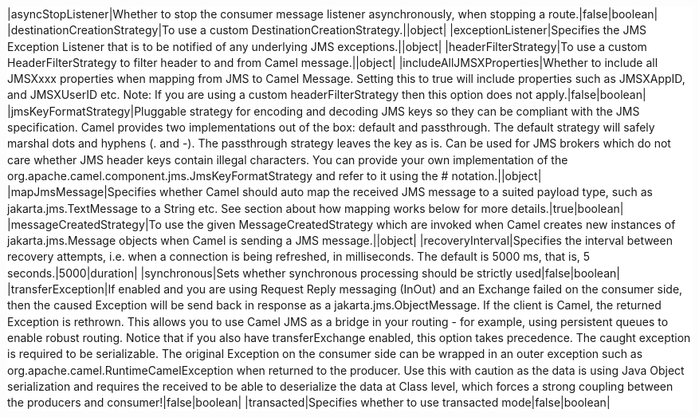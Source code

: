 |asyncStopListener|Whether to stop the consumer message listener asynchronously, when stopping a route.|false|boolean|
|destinationCreationStrategy|To use a custom DestinationCreationStrategy.||object|
|exceptionListener|Specifies the JMS Exception Listener that is to be notified of any underlying JMS exceptions.||object|
|headerFilterStrategy|To use a custom HeaderFilterStrategy to filter header to and from Camel message.||object|
|includeAllJMSXProperties|Whether to include all JMSXxxx properties when mapping from JMS to Camel Message. Setting this to true will include properties such as JMSXAppID, and JMSXUserID etc. Note: If you are using a custom headerFilterStrategy then this option does not apply.|false|boolean|
|jmsKeyFormatStrategy|Pluggable strategy for encoding and decoding JMS keys so they can be compliant with the JMS specification. Camel provides two implementations out of the box: default and passthrough. The default strategy will safely marshal dots and hyphens (. and -). The passthrough strategy leaves the key as is. Can be used for JMS brokers which do not care whether JMS header keys contain illegal characters. You can provide your own implementation of the org.apache.camel.component.jms.JmsKeyFormatStrategy and refer to it using the # notation.||object|
|mapJmsMessage|Specifies whether Camel should auto map the received JMS message to a suited payload type, such as jakarta.jms.TextMessage to a String etc. See section about how mapping works below for more details.|true|boolean|
|messageCreatedStrategy|To use the given MessageCreatedStrategy which are invoked when Camel creates new instances of jakarta.jms.Message objects when Camel is sending a JMS message.||object|
|recoveryInterval|Specifies the interval between recovery attempts, i.e. when a connection is being refreshed, in milliseconds. The default is 5000 ms, that is, 5 seconds.|5000|duration|
|synchronous|Sets whether synchronous processing should be strictly used|false|boolean|
|transferException|If enabled and you are using Request Reply messaging (InOut) and an Exchange failed on the consumer side, then the caused Exception will be send back in response as a jakarta.jms.ObjectMessage. If the client is Camel, the returned Exception is rethrown. This allows you to use Camel JMS as a bridge in your routing - for example, using persistent queues to enable robust routing. Notice that if you also have transferExchange enabled, this option takes precedence. The caught exception is required to be serializable. The original Exception on the consumer side can be wrapped in an outer exception such as org.apache.camel.RuntimeCamelException when returned to the producer. Use this with caution as the data is using Java Object serialization and requires the received to be able to deserialize the data at Class level, which forces a strong coupling between the producers and consumer!|false|boolean|
|transacted|Specifies whether to use transacted mode|false|boolean|
